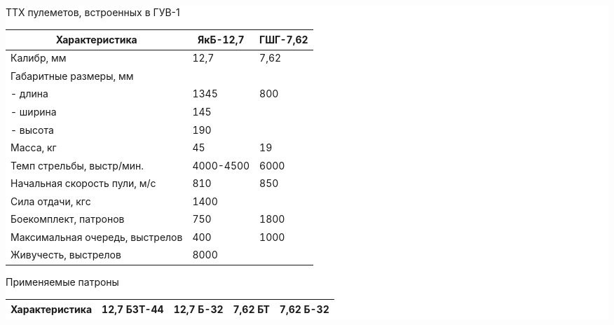 ТТХ пулеметов, встроенных в ГУВ-1

Характеристика | ЯкБ-12,7 | ГШГ-7,62
--------------|---------|-------
Калибр, мм | 12,7 | 7,62
Габаритные размеры, мм | | 
- длина | 1345 | 800
- ширина | 145 |
- высота | 190 |
Масса, кг | 45 | 19
Темп стрельбы, выстр/мин. | 4000-4500 | 6000
Начальная скорость пули, м/с | 810 | 850
Сила отдачи, кгс |1400 |
Боекомплект, патронов | 750 | 1800
Максимальная очередь, выстрелов | 400| 1000
Живучесть, выстрелов | 8000 |

Применяемые патроны

Характеристика | 12,7 БЗТ-44 | 12,7 Б-32 | 7,62 БТ | 7,62 Б-32
---------------|------------|-------|-----------|----------